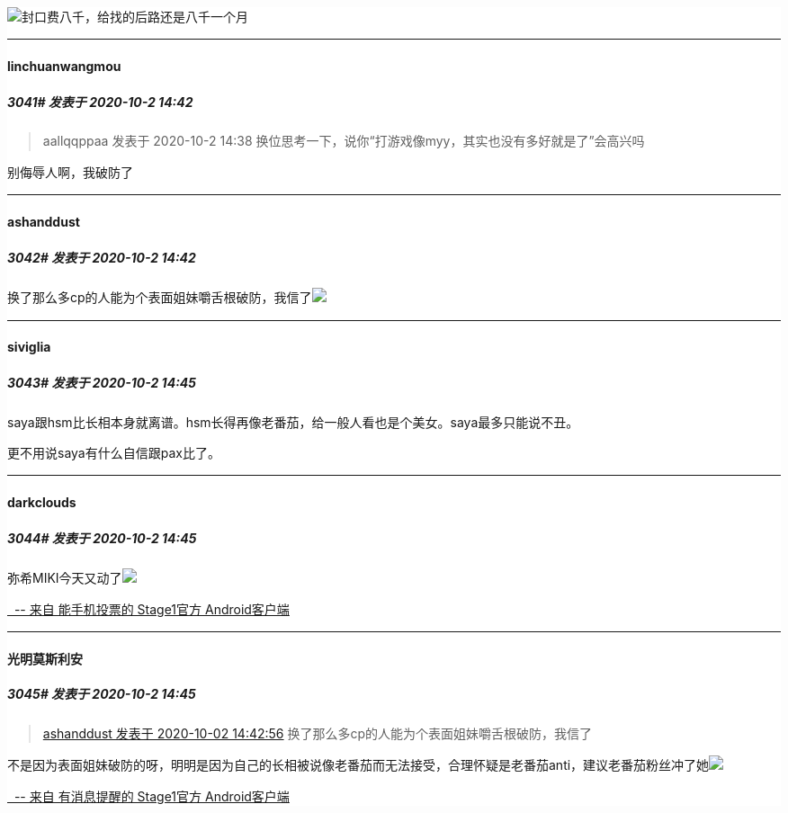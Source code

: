 
<img src="https://static.saraba1st.com/image/smiley/face2017/066.png" referrerpolicy="no-referrer">封口费八千，给找的后路还是八千一个月


*****

####  linchuanwangmou  
##### 3041#       发表于 2020-10-2 14:42


<blockquote>aallqqppaa 发表于 2020-10-2 14:38
换位思考一下，说你“打游戏像myy，其实也没有多好就是了”会高兴吗</blockquote>
别侮辱人啊，我破防了


*****

####  ashanddust  
##### 3042#       发表于 2020-10-2 14:42


换了那么多cp的人能为个表面姐妹嚼舌根破防，我信了<img src="https://static.saraba1st.com/image/smiley/face2017/067.png" referrerpolicy="no-referrer">


*****

####  siviglia  
##### 3043#       发表于 2020-10-2 14:45


saya跟hsm比长相本身就离谱。hsm长得再像老番茄，给一般人看也是个美女。saya最多只能说不丑。


更不用说saya有什么自信跟pax比了。


*****

####  darkclouds  
##### 3044#       发表于 2020-10-2 14:45


弥希MIKI今天又动了<img src="https://static.saraba1st.com/image/smiley/face2017/075.png" referrerpolicy="no-referrer">

[  -- 来自 能手机投票的 Stage1官方 Android客户端](https://www.coolapk.com/apk/140634)


*****

####  光明莫斯利安  
##### 3045#       发表于 2020-10-2 14:45


<blockquote><a href="httphttps://bbs.saraba1st.com/2b/forum.php?mod=redirect&amp;goto=findpost&amp;pid=48929294&amp;ptid=1962613" target="_blank">ashanddust 发表于 2020-10-02 14:42:56</a>
换了那么多cp的人能为个表面姐妹嚼舌根破防，我信了</blockquote>不是因为表面姐妹破防的呀，明明是因为自己的长相被说像老番茄而无法接受，合理怀疑是老番茄anti，建议老番茄粉丝冲了她<img src="https://static.saraba1st.com/image/smiley/face2017/033.png" referrerpolicy="no-referrer">

[  -- 来自 有消息提醒的 Stage1官方 Android客户端](https://www.coolapk.com/apk/140634)
